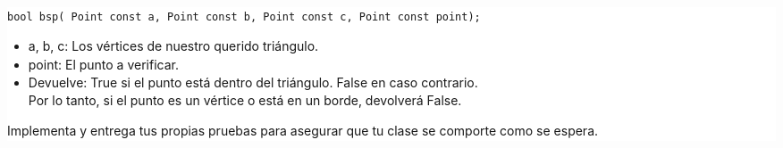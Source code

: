`bool bsp( Point const a, Point const b, Point const c, Point const point);`

- a, b, c: Los vértices de nuestro querido triángulo.
- point: El punto a verificar.
- Devuelve: True si el punto está dentro del triángulo. False en caso contrario. \
Por lo tanto, si el punto es un vértice o está en un borde, devolverá False.

Implementa y entrega tus propias pruebas para asegurar que tu clase se comporte como se espera.
